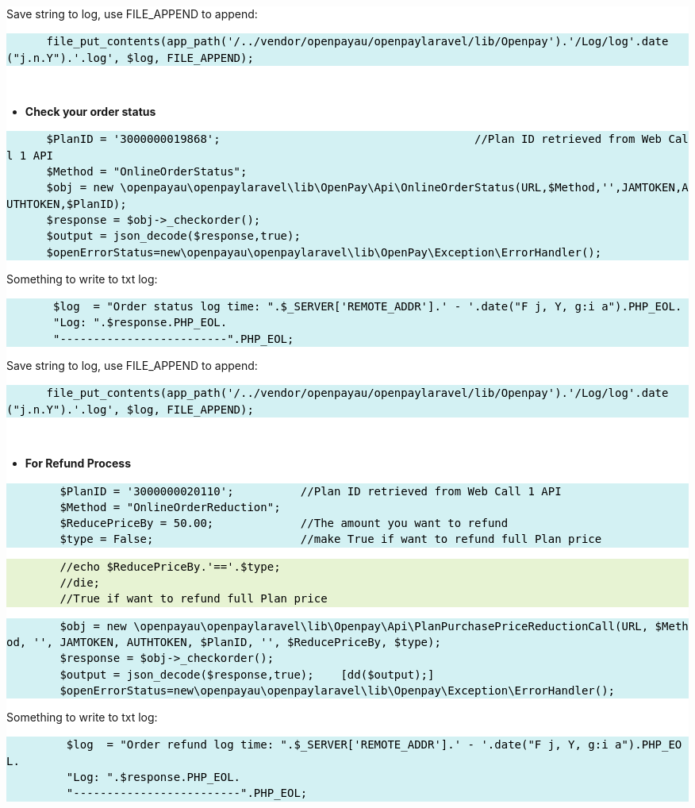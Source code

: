 Save string to log, use FILE_APPEND to append:

<pre style="background-color: #d3f1f3; color: black;">      file_put_contents(app_path('/../vendor/openpayau/openpaylaravel/lib/Openpay').'/Log/log'.date("j.n.Y").'.log', $log, FILE_APPEND);</pre>

<br>

- **Check your order status**
       

<pre style="background-color: #d3f1f3; color: black;">      $PlanID = '3000000019868';                                      //Plan ID retrieved from Web Call 1 API
      $Method = "OnlineOrderStatus";
      $obj = new \openpayau\openpaylaravel\lib\OpenPay\Api\OnlineOrderStatus(URL,$Method,'',JAMTOKEN,AUTHTOKEN,$PlanID);
      $response = $obj->_checkorder(); 
      $output = json_decode($response,true); 
      $openErrorStatus=new\openpayau\openpaylaravel\lib\OpenPay\Exception\ErrorHandler();</pre>
        


Something to write to txt log:

<pre style="background-color: #d3f1f3; color: black;">       $log  = "Order status log time: ".$_SERVER['REMOTE_ADDR'].' - '.date("F j, Y, g:i a").PHP_EOL.
       "Log: ".$response.PHP_EOL.
       "-------------------------".PHP_EOL;</pre>


Save string to log, use FILE_APPEND to append:

<pre style="background-color: #d3f1f3; color: black;">      file_put_contents(app_path('/../vendor/openpayau/openpaylaravel/lib/Openpay').'/Log/log'.date("j.n.Y").'.log', $log, FILE_APPEND);</pre>
<br>

- **For Refund Process**


<pre style="background-color: #d3f1f3; color: black;">        $PlanID = '3000000020110';          //Plan ID retrieved from Web Call 1 API
        $Method = "OnlineOrderReduction";
        $ReducePriceBy = 50.00;             //The amount you want to refund
        $type = False;                      //make True if want to refund full Plan price</pre>
        
<pre style="background-color: #e7f3d3; color: black;">        //echo $ReducePriceBy.'=='.$type;
        //die;
        //True if want to refund full Plan price</pre>

<pre style="background-color: #d3f1f3; color: black;">        $obj = new \openpayau\openpaylaravel\lib\Openpay\Api\PlanPurchasePriceReductionCall(URL, $Method, '', JAMTOKEN, AUTHTOKEN, $PlanID, '', $ReducePriceBy, $type);
        $response = $obj->_checkorder(); 
        $output = json_decode($response,true);    [dd($output);]
        $openErrorStatus=new\openpayau\openpaylaravel\lib\Openpay\Exception\ErrorHandler();</pre>
        


Something to write to txt log:
<pre style="background-color: #d3f1f3; color: black;">         $log  = "Order refund log time: ".$_SERVER['REMOTE_ADDR'].' - '.date("F j, Y, g:i a").PHP_EOL.
         "Log: ".$response.PHP_EOL.
         "-------------------------".PHP_EOL;</pre>
